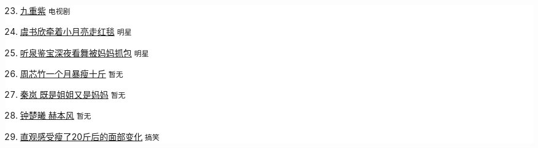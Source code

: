 23. [九重紫](https://m.weibo.cn/search?containerid=100103type%3D1%26t%3D10%26q%3D%E4%B9%9D%E9%87%8D%E7%B4%AB&stream_entry_id=31&isnewpage=1&extparam=seat%3D1%26flag%3D1%26q%3D%25E4%25B9%259D%25E9%2587%258D%25E7%25B4%25AB%26dgr%3D0%26lcate%3D5001%26pos%3D21%26filter_type%3Drealtimehot%26c_type%3D31%26cate%3D5001%26band_rank%3D21%26realpos%3D21%26stream_entry_id%3D31%26display_time%3D1733570060%26pre_seqid%3D17335700602620221956667) `电视剧` 

24. [虞书欣牵着小月亮走红毯](https://m.weibo.cn/search?containerid=100103type%3D1%26t%3D10%26q%3D%23%E8%99%9E%E4%B9%A6%E6%AC%A3%E7%89%B5%E7%9D%80%E5%B0%8F%E6%9C%88%E4%BA%AE%E8%B5%B0%E7%BA%A2%E6%AF%AF%23&stream_entry_id=31&isnewpage=1&extparam=seat%3D1%26flag%3D1%26q%3D%2523%25E8%2599%259E%25E4%25B9%25A6%25E6%25AC%25A3%25E7%2589%25B5%25E7%259D%2580%25E5%25B0%258F%25E6%259C%2588%25E4%25BA%25AE%25E8%25B5%25B0%25E7%25BA%25A2%25E6%25AF%25AF%2523%26dgr%3D0%26lcate%3D5001%26pos%3D22%26filter_type%3Drealtimehot%26c_type%3D31%26cate%3D5001%26band_rank%3D22%26realpos%3D22%26stream_entry_id%3D31%26display_time%3D1733570060%26pre_seqid%3D17335700602620221956667) `明星` 

25. [听泉鉴宝深夜看舞被妈妈抓包](https://m.weibo.cn/search?containerid=100103type%3D1%26t%3D10%26q%3D%23%E5%90%AC%E6%B3%89%E9%89%B4%E5%AE%9D%E6%B7%B1%E5%A4%9C%E7%9C%8B%E8%88%9E%E8%A2%AB%E5%A6%88%E5%A6%88%E6%8A%93%E5%8C%85%23&stream_entry_id=31&isnewpage=1&extparam=seat%3D1%26flag%3D1%26q%3D%2523%25E5%2590%25AC%25E6%25B3%2589%25E9%2589%25B4%25E5%25AE%259D%25E6%25B7%25B1%25E5%25A4%259C%25E7%259C%258B%25E8%2588%259E%25E8%25A2%25AB%25E5%25A6%2588%25E5%25A6%2588%25E6%258A%2593%25E5%258C%2585%2523%26dgr%3D0%26lcate%3D5001%26pos%3D23%26filter_type%3Drealtimehot%26c_type%3D31%26cate%3D5001%26band_rank%3D23%26realpos%3D23%26stream_entry_id%3D31%26display_time%3D1733570060%26pre_seqid%3D17335700602620221956667) `明星` 

26. [周芯竹一个月暴瘦十斤](https://m.weibo.cn/search?containerid=100103type%3D1%26t%3D10%26q%3D%E5%91%A8%E8%8A%AF%E7%AB%B9%E4%B8%80%E4%B8%AA%E6%9C%88%E6%9A%B4%E7%98%A6%E5%8D%81%E6%96%A4&stream_entry_id=31&isnewpage=1&extparam=seat%3D1%26flag%3D2%26q%3D%25E5%2591%25A8%25E8%258A%25AF%25E7%25AB%25B9%25E4%25B8%2580%25E4%25B8%25AA%25E6%259C%2588%25E6%259A%25B4%25E7%2598%25A6%25E5%258D%2581%25E6%2596%25A4%26dgr%3D0%26lcate%3D5001%26pos%3D24%26filter_type%3Drealtimehot%26c_type%3D31%26cate%3D5001%26band_rank%3D24%26realpos%3D24%26stream_entry_id%3D31%26display_time%3D1733570060%26pre_seqid%3D17335700602620221956667) `暂无` 

27. [秦岚 既是姐姐又是妈妈](https://m.weibo.cn/search?containerid=100103type%3D1%26t%3D10%26q%3D%E7%A7%A6%E5%B2%9A+%E6%97%A2%E6%98%AF%E5%A7%90%E5%A7%90%E5%8F%88%E6%98%AF%E5%A6%88%E5%A6%88&stream_entry_id=31&isnewpage=1&extparam=seat%3D1%26flag%3D0%26q%3D%25E7%25A7%25A6%25E5%25B2%259A%2520%25E6%2597%25A2%25E6%2598%25AF%25E5%25A7%2590%25E5%25A7%2590%25E5%258F%2588%25E6%2598%25AF%25E5%25A6%2588%25E5%25A6%2588%26dgr%3D0%26lcate%3D5001%26pos%3D25%26filter_type%3Drealtimehot%26c_type%3D31%26cate%3D5001%26band_rank%3D25%26realpos%3D25%26stream_entry_id%3D31%26display_time%3D1733570060%26pre_seqid%3D17335700602620221956667) `暂无` 

28. [钟楚曦 赫本风](https://m.weibo.cn/search?containerid=100103type%3D1%26t%3D10%26q%3D%E9%92%9F%E6%A5%9A%E6%9B%A6+%E8%B5%AB%E6%9C%AC%E9%A3%8E&stream_entry_id=31&isnewpage=1&extparam=seat%3D1%26flag%3D1%26q%3D%25E9%2592%259F%25E6%25A5%259A%25E6%259B%25A6%2520%25E8%25B5%25AB%25E6%259C%25AC%25E9%25A3%258E%26dgr%3D0%26lcate%3D5001%26pos%3D26%26filter_type%3Drealtimehot%26c_type%3D31%26cate%3D5001%26band_rank%3D26%26realpos%3D26%26stream_entry_id%3D31%26display_time%3D1733570060%26pre_seqid%3D17335700602620221956667) `暂无` 

29. [直观感受瘦了20斤后的面部变化](https://m.weibo.cn/search?containerid=100103type%3D1%26t%3D10%26q%3D%23%E7%9B%B4%E8%A7%82%E6%84%9F%E5%8F%97%E7%98%A6%E4%BA%8620%E6%96%A4%E5%90%8E%E7%9A%84%E9%9D%A2%E9%83%A8%E5%8F%98%E5%8C%96%23&stream_entry_id=31&isnewpage=1&extparam=seat%3D1%26flag%3D0%26q%3D%2523%25E7%259B%25B4%25E8%25A7%2582%25E6%2584%259F%25E5%258F%2597%25E7%2598%25A6%25E4%25BA%258620%25E6%2596%25A4%25E5%2590%258E%25E7%259A%2584%25E9%259D%25A2%25E9%2583%25A8%25E5%258F%2598%25E5%258C%2596%2523%26dgr%3D0%26lcate%3D5001%26pos%3D27%26filter_type%3Drealtimehot%26c_type%3D31%26cate%3D5001%26band_rank%3D27%26realpos%3D27%26stream_entry_id%3D31%26display_time%3D1733570060%26pre_seqid%3D17335700602620221956667) `搞笑` 
